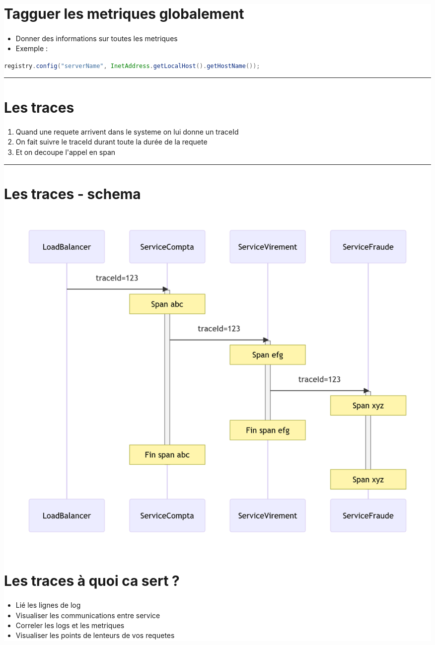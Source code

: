 # Tagguer les metriques globalement
- Donner des informations sur toutes les metriques
- Exemple :  
```java 
registry.config("serverName", InetAddress.getLocalHost().getHostName());
```
--- 
# Les traces
1. Quand une requete arrivent dans le systeme on lui donne un traceId
2. On fait suivre le traceId durant toute la durée de la requete
3. Et on decoupe l'appel en span
---
# Les traces - schema
 ![Mermaid - span trace](assets/span-trace.png)


# Les traces à quoi ca sert ? 
 - Lié les lignes de log 
 - Visualiser les communications entre service
 - Correler les logs et les metriques
 - Visualiser les points de lenteurs de vos requetes